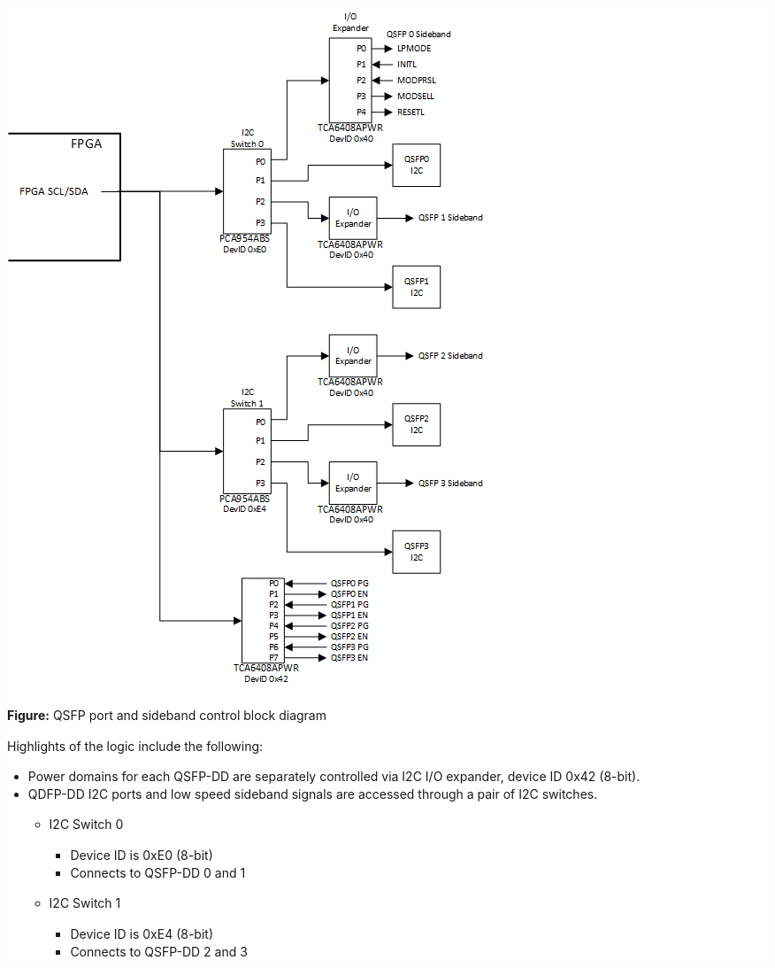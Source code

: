 ![QSFP_port_and_sideband_control_block_diagram](./Docs/Images/QSFP_port_and_sideband_control_block_diagram.png)

**Figure:** QSFP port and sideband control block diagram

Highlights of the logic include the following:

* Power domains for each QSFP-DD are separately controlled via I2C I/O expander, device ID 0x42 (8-bit).
* QDFP-DD I2C ports and low speed sideband signals are accessed through a pair of I2C switches.
  * I2C Switch 0
    * Device ID is 0xE0 (8-bit)
    * Connects to QSFP-DD 0 and 1

  * I2C Switch 1
    * Device ID is 0xE4 (8-bit)
    * Connects to QSFP-DD 2 and 3
